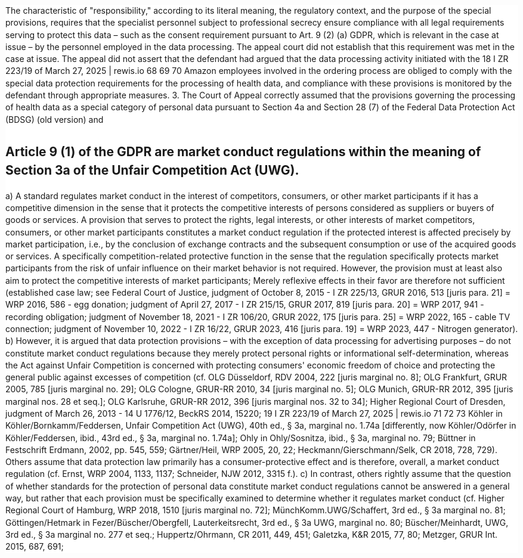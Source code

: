 The characteristic of "responsibility," according to its literal meaning, the regulatory context, and the purpose of the special provisions, requires that the specialist personnel subject to professional secrecy ensure compliance with all legal requirements serving to protect this data – such as the consent requirement pursuant to Art. 9 (2) (a) GDPR, which is relevant in the case at issue – by the personnel employed in the data processing. The appeal court did not establish that this requirement was met in the case at issue. The appeal did not assert that the defendant had argued that the data processing activity initiated with the
18 I ZR 223/19 of March 27, 2025 | rewis.io
68 69
70 Amazon employees involved in the ordering process are obliged to comply with the
special data protection requirements for the processing of
health data, and compliance with these provisions is monitored by the defendant through appropriate measures.
3. The Court of Appeal correctly assumed that the provisions governing the processing of health data as a special category of personal data pursuant to Section 4a and Section 28 (7) of the Federal Data Protection Act (BDSG) (old version) and
## Article 9 (1) of the GDPR are market conduct regulations within the meaning of Section 3a of the Unfair Competition Act (UWG).

a) A standard regulates market conduct in the interest of competitors, consumers, or other market participants if it has a competitive dimension in the sense that it protects the competitive interests of persons considered as suppliers or buyers of goods or services. A provision that serves to protect the rights, legal interests, or other interests of market competitors, consumers, or other market participants constitutes a market conduct regulation if the protected interest is affected precisely by market participation, i.e., by the conclusion of exchange contracts and the subsequent consumption or use of the acquired goods or services. A specifically competition-related protective function in the sense that the regulation specifically protects market participants from the risk of unfair influence on their market behavior is not required. However, the provision must at least also aim to protect the competitive interests of market participants; Merely reflexive effects in their favor are therefore not sufficient (established case law; see Federal Court of Justice, judgment of October 8, 2015 - I ZR 225/13, GRUR 2016, 513 \[juris para. 21\] = WRP 2016, 586 - egg donation;
judgment of April 27, 2017 - I ZR 215/15, GRUR 2017, 819 \[juris para. 20\] = WRP 2017,
941 - recording obligation; judgment of November 18, 2021 - I ZR 106/20, GRUR
2022, 175 \[juris para. 25\] = WRP 2022, 165 - cable TV connection; judgment of November 10, 2022 - I ZR 16/22, GRUR 2023, 416 \[juris para. 19\] = WRP 2023, 447 -
Nitrogen generator).
b) However, it is argued that data protection provisions – with the exception of data processing for advertising purposes – do not constitute market conduct regulations because they merely protect personal rights or informational self-determination, whereas the Act against Unfair Competition is concerned with protecting consumers' economic freedom of choice and protecting the general public against excesses of competition (cf. OLG Düsseldorf, RDV 2004, 222 \[juris marginal no. 8\]; OLG Frankfurt, GRUR 2005, 785 \[juris marginal no. 29\]; OLG Cologne, GRUR-RR 2010, 34 \[juris marginal no. 5\]; OLG Munich, GRUR-RR 2012, 395
\[juris marginal nos. 28 et seq.\]; OLG Karlsruhe, GRUR-RR 2012, 396 \[juris marginal nos. 32 to 34\];
Higher Regional Court of Dresden, judgment of March 26, 2013 - 14 U 1776/12, BeckRS 2014, 15220;
19 I ZR 223/19 of March 27, 2025 | rewis.io
71 72
73 Köhler in Köhler/Bornkamm/Feddersen, Unfair Competition Act (UWG), 40th ed., § 3a, marginal no. 1.74a \[differently, now Köhler/Odörfer in Köhler/Feddersen, ibid., 43rd ed., § 3a, marginal no. 1.74a\];
Ohly in Ohly/Sosnitza, ibid., § 3a, marginal no. 79; Büttner in Festschrift Erdmann, 2002,
pp. 545, 559; Gärtner/Heil, WRP 2005, 20, 22; Heckmann/Gierschmann/Selk, CR 2018, 728, 729). Others assume that data protection law primarily has a consumer-protective effect and is therefore, overall, a market conduct regulation (cf. Ernst, WRP 2004, 1133, 1137; Schneider, NJW 2012, 3315 f.). c) In contrast, others rightly assume that the question of whether standards for the protection of personal data constitute market conduct regulations cannot be answered in a general way, but rather that each provision must be specifically examined to determine whether it regulates market conduct (cf. Higher Regional Court of Hamburg, WRP 2018, 1510 \[juris marginal no. 72\]; MünchKomm.UWG/Schaffert, 3rd ed., § 3a marginal no. 81; Göttingen/Hetmark in Fezer/Büscher/Obergfell, Lauterkeitsrecht, 3rd ed., § 3a UWG, marginal no. 80; Büscher/Meinhardt, UWG, 3rd ed., § 3a marginal no. 277 et seq.; Huppertz/Ohrmann, CR 2011, 449, 451; Galetzka, K&R 2015, 77, 80; Metzger, GRUR Int. 2015, 687, 691;